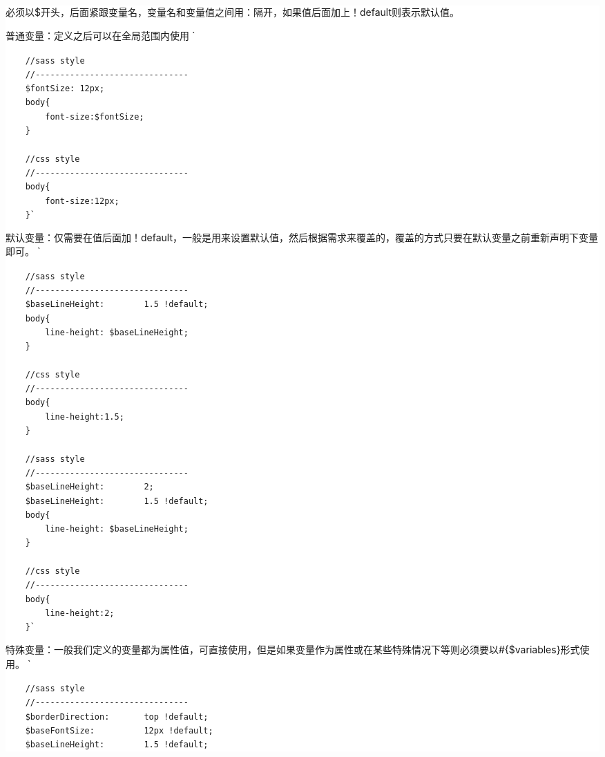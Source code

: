 必须以$开头，后面紧跟变量名，变量名和变量值之间用：隔开，如果值后面加上！default则表示默认值。

普通变量：定义之后可以在全局范围内使用
    `

		//sass style
		//-------------------------------
		$fontSize: 12px;
		body{
    		font-size:$fontSize;
		}

		//css style
		//-------------------------------
		body{
    		font-size:12px;
		}`
默认变量：仅需要在值后面加！default，一般是用来设置默认值，然后根据需求来覆盖的，覆盖的方式只要在默认变量之前重新声明下变量即可。
    `

		//sass style
		//-------------------------------
		$baseLineHeight:        1.5 !default;
		body{
    		line-height: $baseLineHeight;
		}

		//css style
		//-------------------------------
		body{
    		line-height:1.5;
		}

		//sass style
		//-------------------------------
		$baseLineHeight:        2;
		$baseLineHeight:        1.5 !default;
		body{
    		line-height: $baseLineHeight;
		}

		//css style
		//-------------------------------
		body{
    		line-height:2;
		}`
特殊变量：一般我们定义的变量都为属性值，可直接使用，但是如果变量作为属性或在某些特殊情况下等则必须要以#{$variables}形式使用。
    `

		//sass style
		//-------------------------------
		$borderDirection:       top !default;
		$baseFontSize:          12px !default;
		$baseLineHeight:        1.5 !default;
